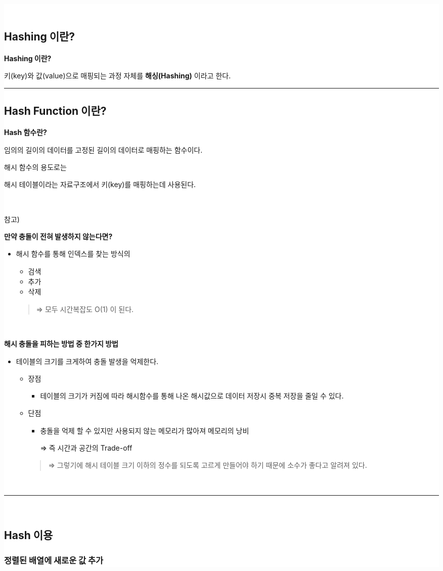 <br>

## Hashing 이란?

**Hashing 이란?**

키(key)와 값(value)으로 매핑되는 과정 자체를 **해싱(Hashing)** 이라고 한다.

---

## Hash Function 이란?

**Hash 함수란?**

임의의 길이의 데이터를 고정된 길이의 데이터로 매핑하는 함수이다.

해시 함수의 용도로는

해시 테이블이라는 자료구조에서 키(key)를 매핑하는데 사용된다.

<br>

참고)

**만약 충돌이 전혀 발생하지 않는다면?**

- 해시 함수를 통해 인덱스를 찾는 방식의
    - 검색
    - 추가
    - 삭제
    
   > ⇒ 모두 시간복잡도 O(1) 이 된다.

<br>    

**해시 충돌을 피하는 방법 중 한가지 방법**

- 테이블의 크기를 크게하여 충돌 발생을 억제한다.
    - 장점
        - 테이블의 크기가 커짐에 따라 해시함수를 통해 나온 해시값으로 데이터 저장시 중복 저장을 줄일 수 있다.
    - 단점
        - 충돌을 억제 할 수 있지만 사용되지 않는 메모리가 많아져 메모리의 낭비
            
            ⇒ 즉 시간과 공간의 Trade-off
            
        
        >⇒ 그렇기에 해시 테이블 크기 이하의 정수를 되도록 고르게 만들어야 하기 때문에 소수가 좋다고 알려져 있다.
        
<br>

---

<br>

## Hash 이용

### 정렬된 배열에 새로운 값 추가
